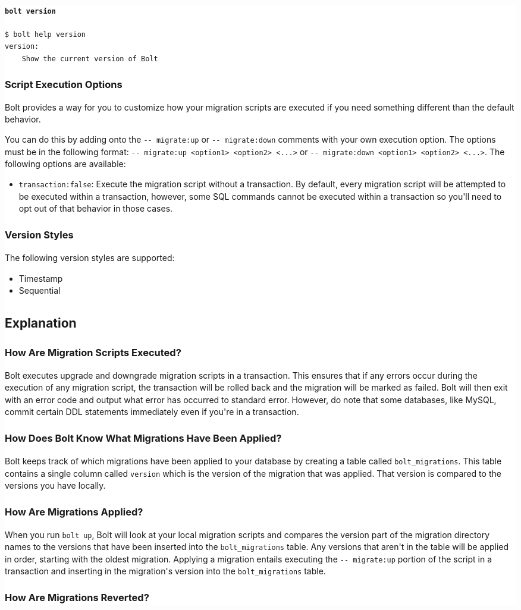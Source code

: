 #### `bolt version`

```bash
$ bolt help version
version:
	Show the current version of Bolt
```

### Script Execution Options

Bolt provides a way for you to customize how your migration scripts are executed if you need something different than the default behavior.

You can do this by adding onto the `-- migrate:up` or `-- migrate:down` comments with your own execution option. The options must be in the following format: `-- migrate:up <option1> <option2> <...>` or `-- migrate:down <option1> <option2> <...>`. The following options are available:

- `transaction:false`: Execute the migration script without a transaction. By default, every migration script will be attempted to be executed within a transaction, however, some SQL commands cannot be executed within a transaction so you'll need to opt out of that behavior in those cases.

### Version Styles

The following version styles are supported:
- Timestamp
- Sequential

## Explanation

### How Are Migration Scripts Executed?

Bolt executes upgrade and downgrade migration scripts in a transaction. This ensures that if any errors occur during the execution of any migration script, the transaction will be rolled back and the migration will be marked as failed. Bolt will then exit with an error code and output what error has occurred to standard error. However, do note that some databases, like MySQL, commit certain DDL statements immediately even if you're in a transaction.

### How Does Bolt Know What Migrations Have Been Applied?

Bolt keeps track of which migrations have been applied to your database by creating a table called `bolt_migrations`. This table contains a single column called `version` which is the version of the migration that was applied. That version is compared to the versions you have locally.

### How Are Migrations Applied?

When you run `bolt up`, Bolt will look at your local migration scripts and compares the version part of the migration directory names to the versions that have been inserted into the `bolt_migrations` table. Any versions that aren't in the table will be applied in order, starting with the oldest migration. Applying a migration entails executing the `-- migrate:up` portion of the script in a transaction and inserting in the migration's version into the `bolt_migrations` table.

### How Are Migrations Reverted?
